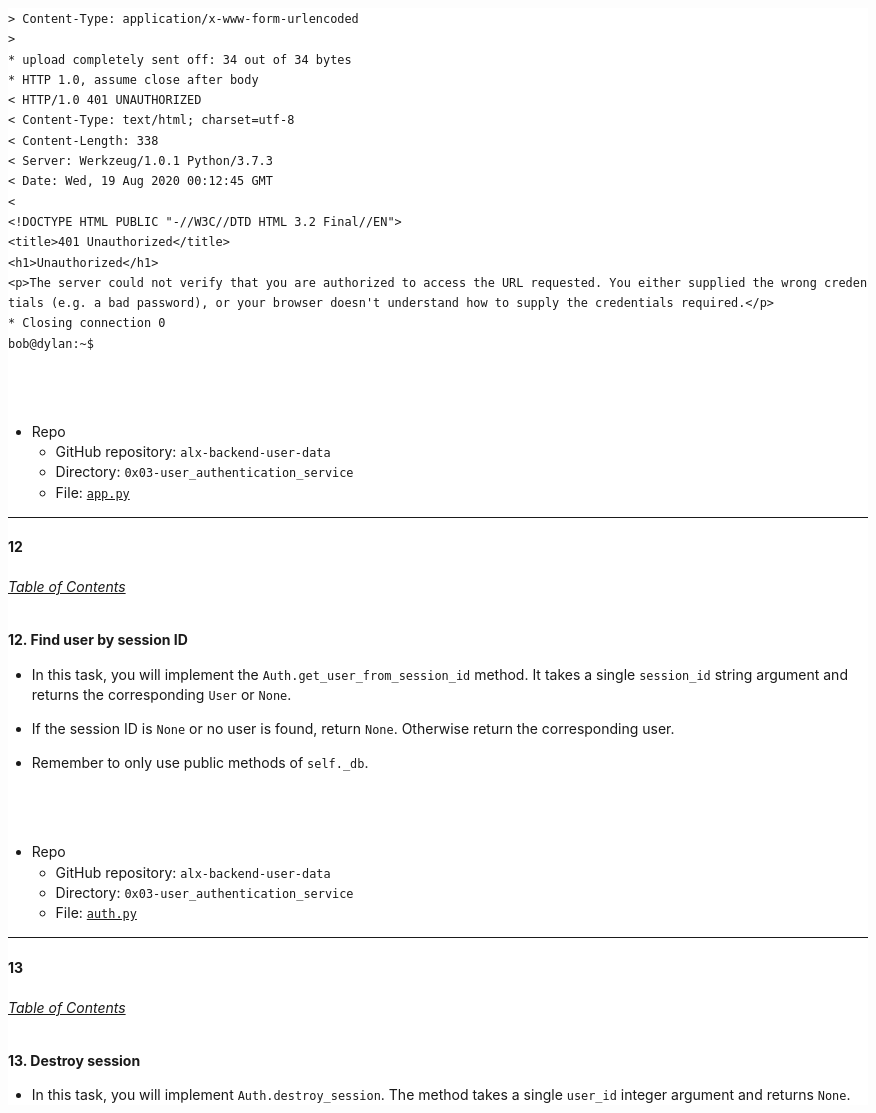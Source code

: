```
> Content-Type: application/x-www-form-urlencoded
> 
* upload completely sent off: 34 out of 34 bytes
* HTTP 1.0, assume close after body
< HTTP/1.0 401 UNAUTHORIZED
< Content-Type: text/html; charset=utf-8
< Content-Length: 338
< Server: Werkzeug/1.0.1 Python/3.7.3
< Date: Wed, 19 Aug 2020 00:12:45 GMT
< 
<!DOCTYPE HTML PUBLIC "-//W3C//DTD HTML 3.2 Final//EN">
<title>401 Unauthorized</title>
<h1>Unauthorized</h1>
<p>The server could not verify that you are authorized to access the URL requested. You either supplied the wrong credentials (e.g. a bad password), or your browser doesn't understand how to supply the credentials required.</p>
* Closing connection 0
bob@dylan:~$ 
```


<br></br>
- Repo
    - GitHub repository: `alx-backend-user-data`
    - Directory: `0x03-user_authentication_service`
    - File: [`app.py`](./app.py)
---
#### 12
###### [Table of Contents](#table-of-contents)
**12. Find user by session ID**

- In this task, you will implement the `Auth.get_user_from_session_id` method. It takes a single `session_id` string argument and returns the corresponding `User` or `None`.

- If the session ID is `None` or no user is found, return `None`. Otherwise return the corresponding user.

- Remember to only use public methods of `self._db`.



<br></br>
- Repo
    - GitHub repository: `alx-backend-user-data`
    - Directory: `0x03-user_authentication_service`
    - File: [`auth.py`](./auth.py)
---
#### 13
###### [Table of Contents](#table-of-contents)
**13. Destroy session**

- In this task, you will implement `Auth.destroy_session`. The method takes a single `user_id` integer argument and returns `None`.
